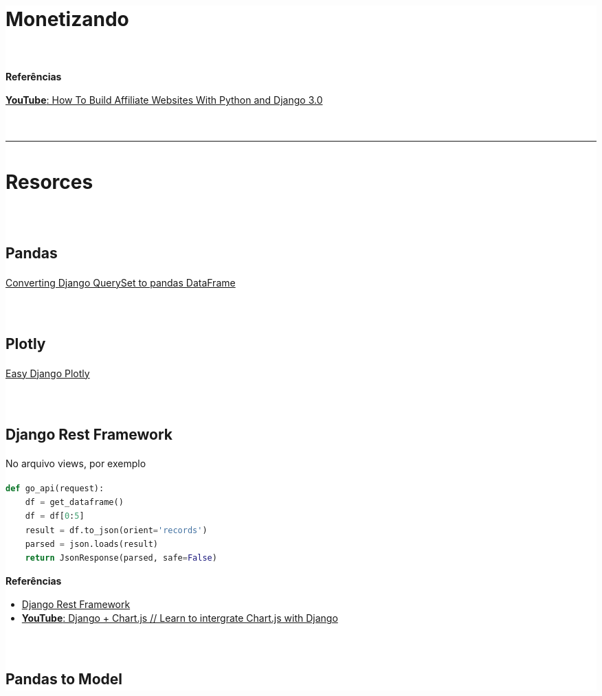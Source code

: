 
# Monetizando

<br>

**Referências**

[**YouTube**: How To Build Affiliate Websites With Python and Django 3.0](https://www.youtube.com/watch?v=bpSOl88fhLg&list=PLCC34OHNcOtrZnQI6ZLvGPUWfQ6oh-D6H)

<br>

---

# Resorces

<br>

## Pandas

[Converting Django QuerySet to pandas DataFrame](https://stackoverflow.com/questions/11697887/converting-django-queryset-to-pandas-dataframe)

<br>

## Plotly

[Easy Django Plotly](https://www.codingwithricky.com/2019/08/28/easy-django-plotly/)

<br>

## Django Rest Framework

No arquivo views, por exemplo

```python
def go_api(request):
    df = get_dataframe()
    df = df[0:5]
    result = df.to_json(orient='records')
    parsed = json.loads(result)
    return JsonResponse(parsed, safe=False)

```

**Referências**

- [Django Rest Framework](http://www.django-rest-framework.org/)
- [**YouTube**: Django + Chart.js // Learn to intergrate Chart.js with Django](https://www.youtube.com/watch?v=B4Vmm3yZPgc)

<br>

## Pandas to Model
